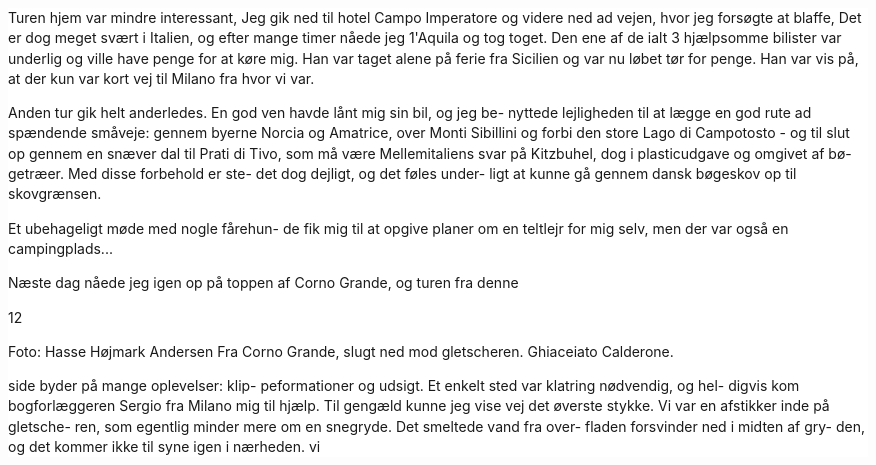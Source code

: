 Turen hjem var mindre interessant, Jeg
gik ned til hotel Campo Imperatore og
videre ned ad vejen, hvor jeg forsøgte
at blaffe, Det er dog meget svært i
Italien, og efter mange timer nåede
jeg 1'Aquila og tog toget. Den ene af
de ialt 3 hjælpsomme bilister var
underlig og ville have penge for at
køre mig. Han var taget alene på ferie
fra Sicilien og var nu løbet tør for
penge. Han var vis på, at der kun var
kort vej til Milano fra hvor vi var.

Anden tur gik helt anderledes. En god
ven havde lånt mig sin bil, og jeg be-
nyttede lejligheden til at lægge en
god rute ad spændende småveje: gennem
byerne Norcia og Amatrice, over Monti
Sibillini og forbi den store Lago di
Campotosto - og til slut op gennem en
snæver dal til Prati di Tivo, som må
være Mellemitaliens svar på Kitzbuhel,
dog i plasticudgave og omgivet af bø-
getræer. Med disse forbehold er ste-
det dog dejligt, og det føles under-
ligt at kunne gå gennem dansk bøgeskov
op til skovgrænsen.

Et ubehageligt møde med nogle fårehun-
de fik mig til at opgive planer om en
teltlejr for mig selv, men der var
også en campingplads...

Næste dag nåede jeg igen op på toppen
af Corno Grande, og turen fra denne

12

Foto: Hasse Højmark Andersen
Fra Corno Grande, slugt ned mod
gletscheren. Ghiaceiato Calderone.

side byder på mange oplevelser: klip-
peformationer og udsigt. Et enkelt
sted var klatring nødvendig, og hel-
digvis kom bogforlæggeren Sergio fra
Milano mig til hjælp. Til gengæld
kunne jeg vise vej det øverste stykke.
Vi var en afstikker inde på gletsche-
ren, som egentlig minder mere om en
snegryde. Det smeltede vand fra over-
fladen forsvinder ned i midten af gry-
den, og det kommer ikke til syne igen
i nærheden. vi
